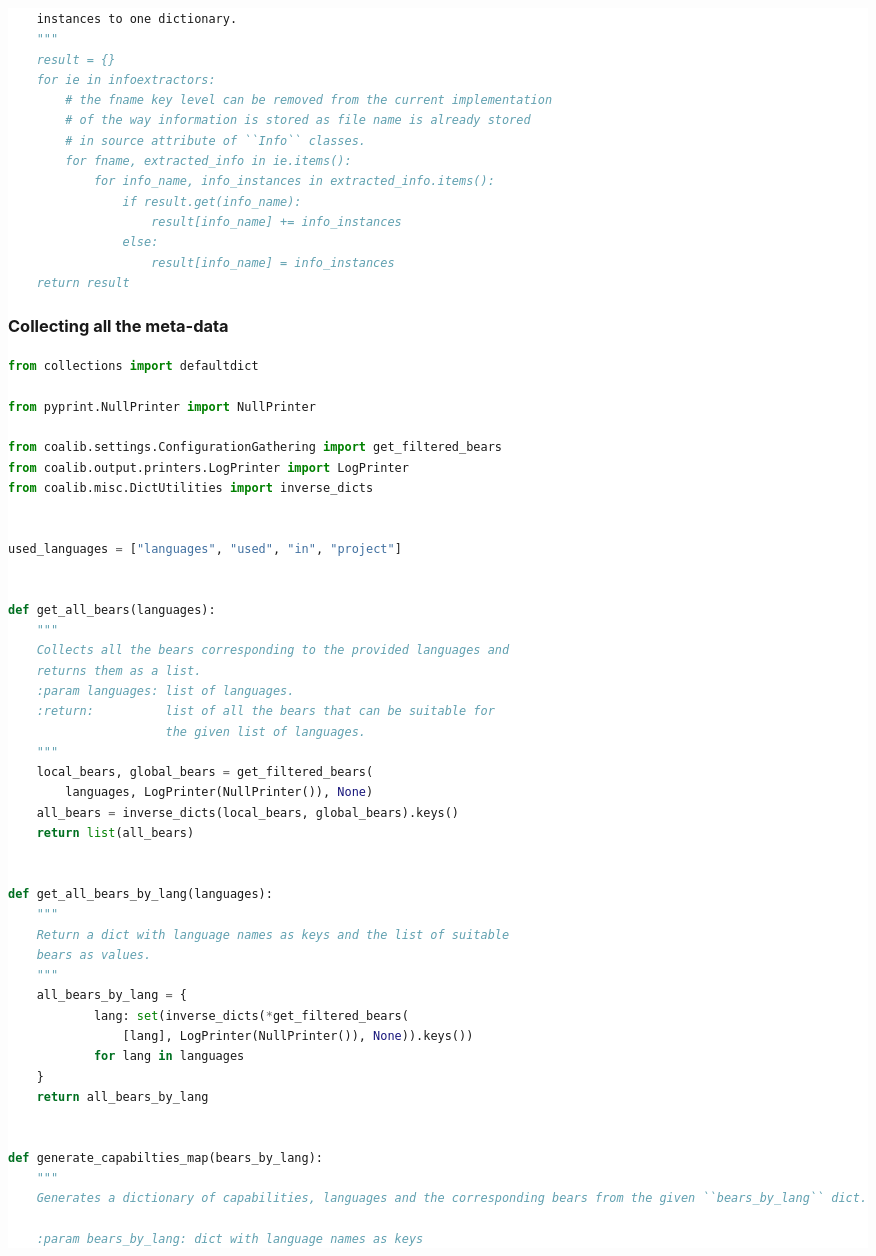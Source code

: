 ```py
    instances to one dictionary.
    """
    result = {}
    for ie in infoextractors:
        # the fname key level can be removed from the current implementation
        # of the way information is stored as file name is already stored
        # in source attribute of ``Info`` classes.
        for fname, extracted_info in ie.items():
            for info_name, info_instances in extracted_info.items():
                if result.get(info_name):
                    result[info_name] += info_instances
                else:
                    result[info_name] = info_instances
    return result
```

### Collecting all the meta-data
```py
from collections import defaultdict

from pyprint.NullPrinter import NullPrinter

from coalib.settings.ConfigurationGathering import get_filtered_bears
from coalib.output.printers.LogPrinter import LogPrinter
from coalib.misc.DictUtilities import inverse_dicts


used_languages = ["languages", "used", "in", "project"]


def get_all_bears(languages):
    """
    Collects all the bears corresponding to the provided languages and
    returns them as a list.
    :param languages: list of languages.
    :return:          list of all the bears that can be suitable for
                      the given list of languages.
    """
    local_bears, global_bears = get_filtered_bears(
        languages, LogPrinter(NullPrinter()), None)
    all_bears = inverse_dicts(local_bears, global_bears).keys()
    return list(all_bears)


def get_all_bears_by_lang(languages):
    """
    Return a dict with language names as keys and the list of suitable
    bears as values.
    """
    all_bears_by_lang = {
            lang: set(inverse_dicts(*get_filtered_bears(
                [lang], LogPrinter(NullPrinter()), None)).keys())
            for lang in languages
    }
    return all_bears_by_lang


def generate_capabilties_map(bears_by_lang):
    """
    Generates a dictionary of capabilities, languages and the corresponding bears from the given ``bears_by_lang`` dict.

    :param bears_by_lang: dict with language names as keys
```